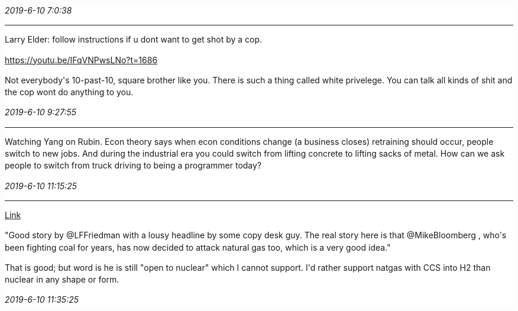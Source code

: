 *2019-6-10 7:0:38*

---

Larry Elder: follow instructions if u dont want to get shot by a cop.

https://youtu.be/IFqVNPwsLNo?t=1686

Not everybody's 10-past-10, square brother like you. There is such a
thing called white privelege. You can talk all kinds of shit and the
cop wont do anything to you.
    
*2019-6-10 9:27:55*

---
    
Watching Yang on Rubin. Econ theory says when econ conditions change
(a business closes) retraining should occur, people switch to new
jobs. And during the industrial era you could switch from lifting
concrete to lifting sacks of metal. How can we ask people to switch
from truck driving to being a programmer today?

*2019-6-10 11:15:25*

---

[Link](https://twitter.com/billmckibben/status/1136811836203053056)

"Good story by @LFFriedman with a lousy headline by some copy desk
guy. The real story here is that @MikeBloomberg , who's been fighting
coal for years, has now decided to attack natural gas too, which is a
very good idea."

That is good; but word is he is still "open to nuclear" which I cannot
support. I'd rather support natgas with CCS into H2 than nuclear in
any shape or form.

*2019-6-10 11:35:25*













